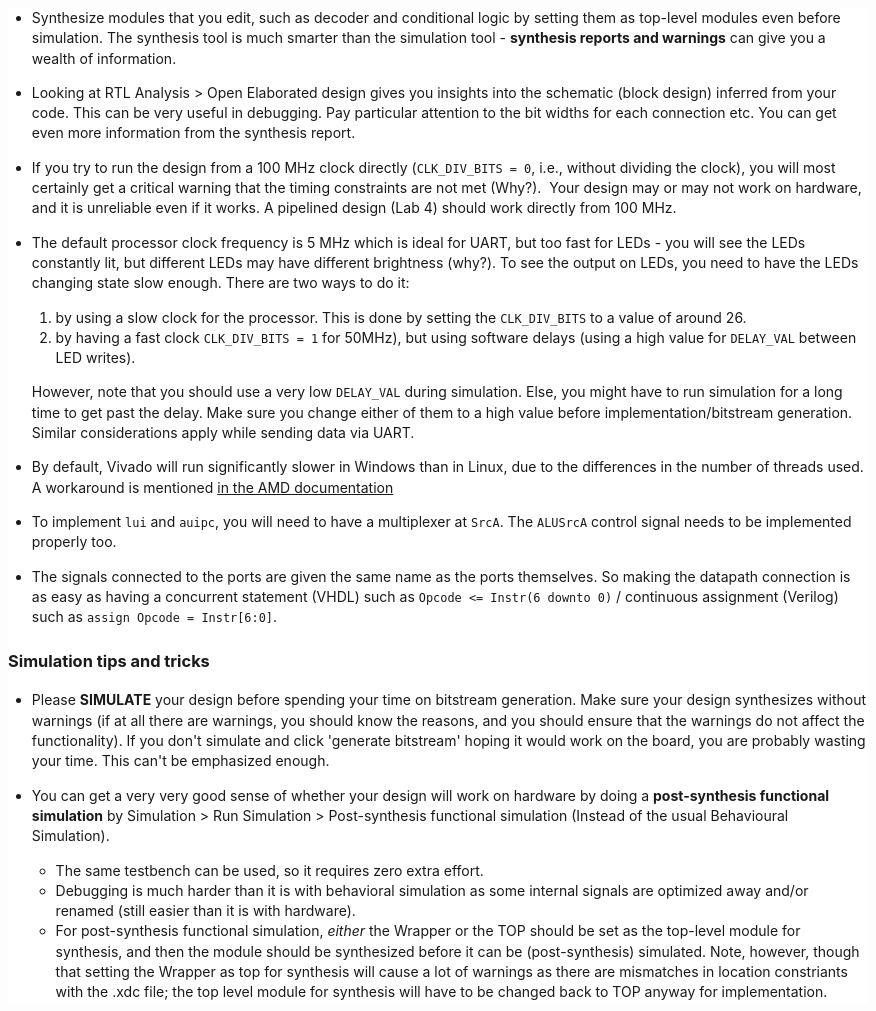 * Synthesize modules that you edit, such as decoder and conditional logic by setting them as top-level modules even before simulation. The synthesis tool is much smarter than the simulation tool - **synthesis reports and warnings** can give you a wealth of information.

* Looking at RTL Analysis > Open Elaborated design gives you insights into the schematic (block design) inferred from your code. This can be very useful in debugging. Pay particular attention to the bit widths for each connection etc. You can get even more information from the synthesis report.

* If you try to run the design from a 100 MHz clock directly (`CLK_DIV_BITS = 0`, i.e., without dividing the clock), you will most certainly get a critical warning that the timing constraints are not met (Why?).  Your design may or may not work on hardware, and it is unreliable even if it works. A pipelined design (Lab 4) should work directly from 100 MHz.

* The default processor clock frequency is 5 MHz which is ideal for UART, but too fast for LEDs - you will see the LEDs constantly lit, but different LEDs may have different brightness (why?). To see the output on LEDs, you need to have the LEDs changing state slow enough. There are two ways to do it:
    1. by using a slow clock for the processor. This is done by setting the `CLK_DIV_BITS` to a value of around 26.
    2. by having a fast clock `CLK_DIV_BITS = 1` for 50MHz), but using software delays (using a high value for `DELAY_VAL` between LED writes).

    However, note that you should use a very low `DELAY_VAL` during simulation. Else, you might have to run simulation for a long time to get past the delay. Make sure you change either of them to a high value before implementation/bitstream generation. Similar considerations apply while sending data via UART.

* By default, Vivado will run significantly slower in Windows than in Linux, due to the differences in the number of threads used. A workaround is mentioned [in the AMD documentation](https://docs.amd.com/r/2021.2-English/ug904-vivado-implementation/Multithreading-with-the-Vivado-Tools)

* To implement `lui` and `auipc`, you will need to have a multiplexer at `SrcA`. The `ALUSrcA` control signal needs to be implemented properly too.

* The signals connected to the ports are given the same name as the ports themselves. So making the datapath connection is as easy as having a concurrent statement (VHDL) such as `Opcode <= Instr(6 downto 0)` / continuous assignment (Verilog) such as `assign Opcode = Instr[6:0]`.

### Simulation tips and tricks

* Please **SIMULATE** your design before spending your time on bitstream generation. Make sure your design synthesizes without warnings (if at all there are warnings, you should know the reasons, and you should ensure that the warnings do not affect the functionality). If you don't simulate and click 'generate bitstream' hoping it would work on the board, you are probably wasting your time. This can't be emphasized enough.

* You can get a very very good sense of whether your design will work on hardware by doing a **post-synthesis functional simulation** by Simulation > Run Simulation > Post-synthesis functional simulation (Instead of the usual Behavioural Simulation).
  * The same testbench can be used, so it requires zero extra effort.
  * Debugging is much harder than it is with behavioral simulation as some internal signals are optimized away and/or renamed (still easier than it is with hardware).
  * For post-synthesis functional simulation, _either_ the Wrapper or the TOP should be set as the top-level module for synthesis, and then the module should be synthesized before it can be (post-synthesis) simulated. Note, however, though that setting the Wrapper as top for synthesis will cause a lot of warnings as there are mismatches in location constriants with the .xdc file; the top level module for synthesis will have to be changed back to TOP anyway for implementation.


[^2]: carry chain, carry lookahead logic - Google for CARRY4
[^3]: We may need `=` on 32-bit numbers in Lab 4 if we are implementing branch prediction, but that is optional and far away from where we are now :).